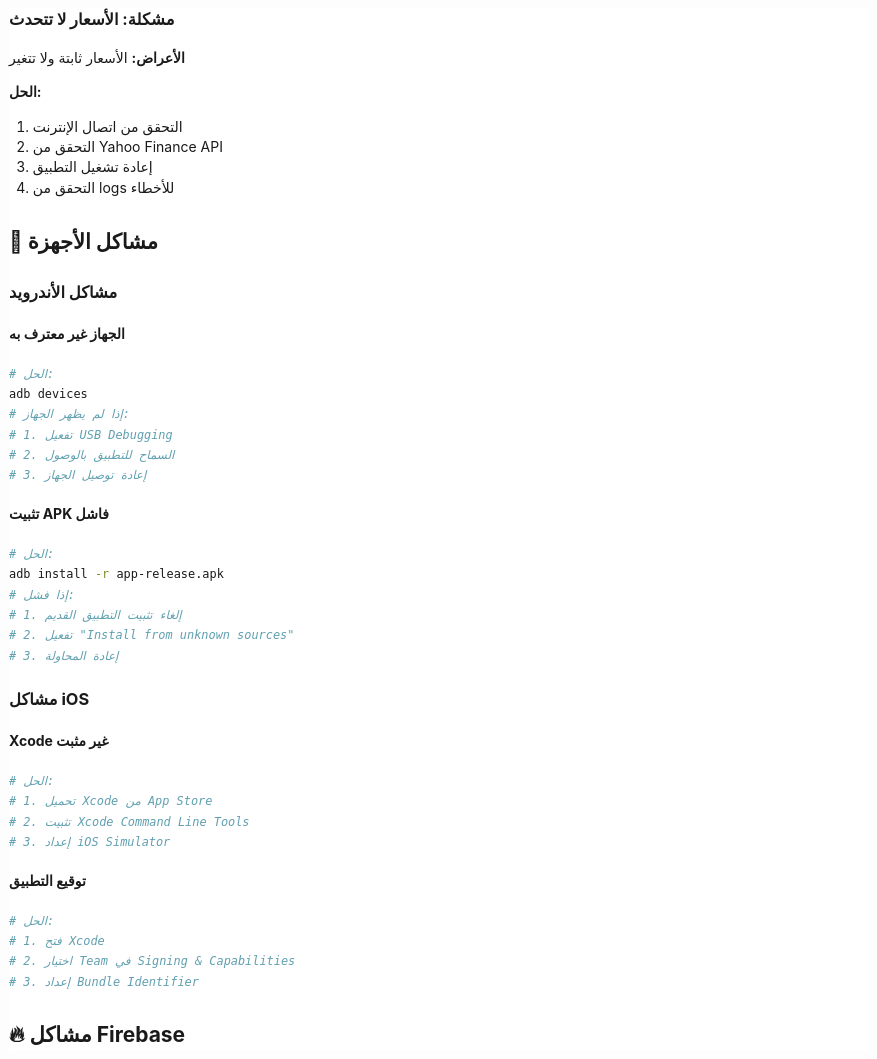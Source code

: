 ### مشكلة: الأسعار لا تتحدث
**الأعراض:** الأسعار ثابتة ولا تتغير

**الحل:**
1. التحقق من اتصال الإنترنت
2. التحقق من Yahoo Finance API
3. إعادة تشغيل التطبيق
4. التحقق من logs للأخطاء

## 📱 مشاكل الأجهزة

### مشاكل الأندرويد

#### الجهاز غير معترف به
```bash
# الحل:
adb devices
# إذا لم يظهر الجهاز:
# 1. تفعيل USB Debugging
# 2. السماح للتطبيق بالوصول
# 3. إعادة توصيل الجهاز
```

#### تثبيت APK فاشل
```bash
# الحل:
adb install -r app-release.apk
# إذا فشل:
# 1. إلغاء تثبيت التطبيق القديم
# 2. تفعيل "Install from unknown sources"
# 3. إعادة المحاولة
```

### مشاكل iOS

#### Xcode غير مثبت
```bash
# الحل:
# 1. تحميل Xcode من App Store
# 2. تثبيت Xcode Command Line Tools
# 3. إعداد iOS Simulator
```

#### توقيع التطبيق
```bash
# الحل:
# 1. فتح Xcode
# 2. اختيار Team في Signing & Capabilities
# 3. إعداد Bundle Identifier
```

## 🔥 مشاكل Firebase
